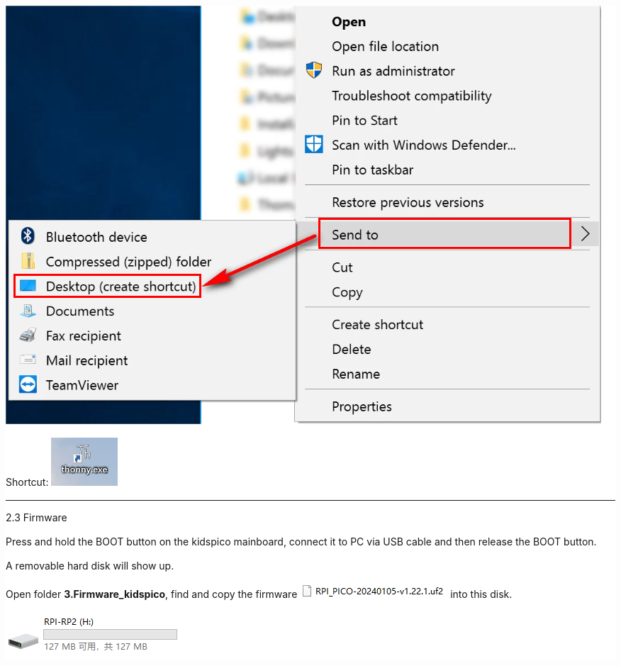 ![图片不存在](media/24b758a58e44e004e2268a1e4d9e6343.png)

Shortcut: ![图片不存在](media/c09110399ccfb7dd7ec25a6837aade3e.png)

---

2.3 Firmware

Press and hold the BOOT button on the kidspico mainboard, connect it to PC via USB cable and then release the BOOT button. 

A removable hard disk will show up.

Open folder **3.Firmware_kidspico**, find and copy the firmware ![图片不存在](media/43b4b7f9196fe802d033df8122d36de0.png) into this disk.

![图片不存在](media/0a41cb38660c2588db2e2177c5fac490.png)
